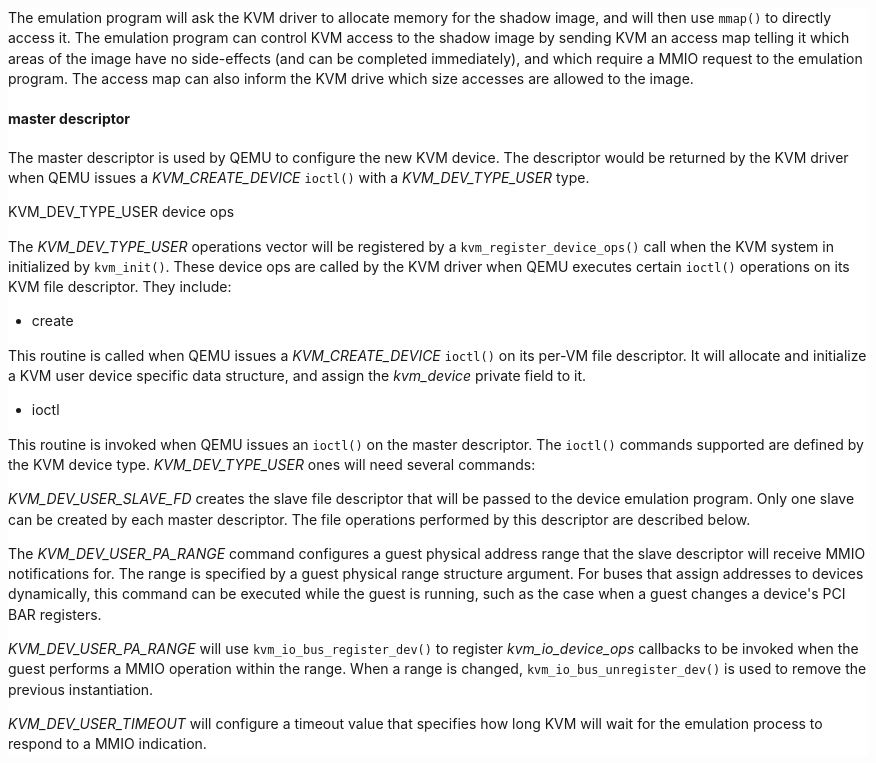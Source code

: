 The emulation program will ask the KVM driver to allocate memory for the
shadow image, and will then use `mmap()` to directly access it. The
emulation program can control KVM access to the shadow image by sending
KVM an access map telling it which areas of the image have no
side-effects (and can be completed immediately), and which require a
MMIO request to the emulation program. The access map can also inform
the KVM drive which size accesses are allowed to the image.

#### master descriptor

The master descriptor is used by QEMU to configure the new KVM device.
The descriptor would be returned by the KVM driver when QEMU issues a
*KVM_CREATE_DEVICE* `ioctl()` with a *KVM_DEV_TYPE_USER* type.

KVM_DEV_TYPE_USER device ops

The *KVM_DEV_TYPE_USER* operations vector will be registered by a
`kvm_register_device_ops()` call when the KVM system in initialized by
`kvm_init()`. These device ops are called by the KVM driver when QEMU
executes certain `ioctl()` operations on its KVM file descriptor. They
include:

-   create

This routine is called when QEMU issues a *KVM_CREATE_DEVICE* `ioctl()`
on its per-VM file descriptor. It will allocate and initialize a KVM
user device specific data structure, and assign the *kvm_device* private
field to it.

-   ioctl

This routine is invoked when QEMU issues an `ioctl()` on the master
descriptor. The `ioctl()` commands supported are defined by the KVM
device type. *KVM_DEV_TYPE_USER* ones will need several commands:

*KVM_DEV_USER_SLAVE_FD* creates the slave file descriptor that will be
passed to the device emulation program. Only one slave can be created by
each master descriptor. The file operations performed by this descriptor
are described below.

The *KVM_DEV_USER_PA_RANGE* command configures a guest physical address
range that the slave descriptor will receive MMIO notifications for. The
range is specified by a guest physical range structure argument. For
buses that assign addresses to devices dynamically, this command can be
executed while the guest is running, such as the case when a guest
changes a device\'s PCI BAR registers.

*KVM_DEV_USER_PA_RANGE* will use `kvm_io_bus_register_dev()` to register
*kvm_io_device_ops* callbacks to be invoked when the guest performs a
MMIO operation within the range. When a range is changed,
`kvm_io_bus_unregister_dev()` is used to remove the previous
instantiation.

*KVM_DEV_USER_TIMEOUT* will configure a timeout value that specifies how
long KVM will wait for the emulation process to respond to a MMIO
indication.
